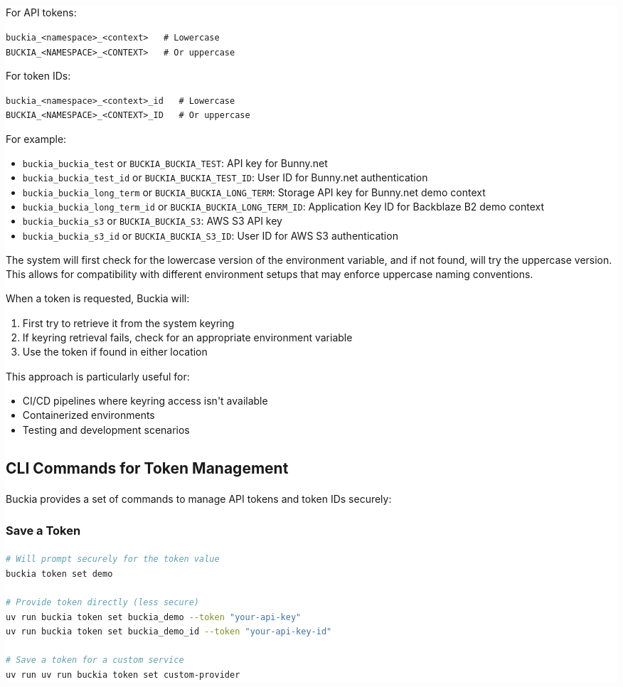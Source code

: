 For API tokens:

```
buckia_<namespace>_<context>   # Lowercase
BUCKIA_<NAMESPACE>_<CONTEXT>   # Or uppercase
```

For token IDs:

```
buckia_<namespace>_<context>_id   # Lowercase
BUCKIA_<NAMESPACE>_<CONTEXT>_ID   # Or uppercase
```

For example:

- `buckia_buckia_test` or `BUCKIA_BUCKIA_TEST`: API key for Bunny.net
- `buckia_buckia_test_id` or `BUCKIA_BUCKIA_TEST_ID`: User ID for Bunny.net authentication
- `buckia_buckia_long_term` or `BUCKIA_BUCKIA_LONG_TERM`: Storage API key for Bunny.net demo context
- `buckia_buckia_long_term_id` or `BUCKIA_BUCKIA_LONG_TERM_ID`: Application Key ID for Backblaze B2 demo context
- `buckia_buckia_s3` or `BUCKIA_BUCKIA_S3`: AWS S3 API key
- `buckia_buckia_s3_id` or `BUCKIA_BUCKIA_S3_ID`: User ID for AWS S3 authentication

The system will first check for the lowercase version of the environment variable, and if not found, will try the uppercase version. This allows for compatibility with different environment setups that may enforce uppercase naming conventions.

When a token is requested, Buckia will:

1. First try to retrieve it from the system keyring
2. If keyring retrieval fails, check for an appropriate environment variable
3. Use the token if found in either location

This approach is particularly useful for:

- CI/CD pipelines where keyring access isn't available
- Containerized environments
- Testing and development scenarios

## CLI Commands for Token Management

Buckia provides a set of commands to manage API tokens and token IDs securely:

### Save a Token

```bash
# Will prompt securely for the token value
buckia token set demo

# Provide token directly (less secure)
uv run buckia token set buckia_demo --token "your-api-key"
uv run buckia token set buckia_demo_id --token "your-api-key-id"

# Save a token for a custom service
uv run uv run buckia token set custom-provider
```
